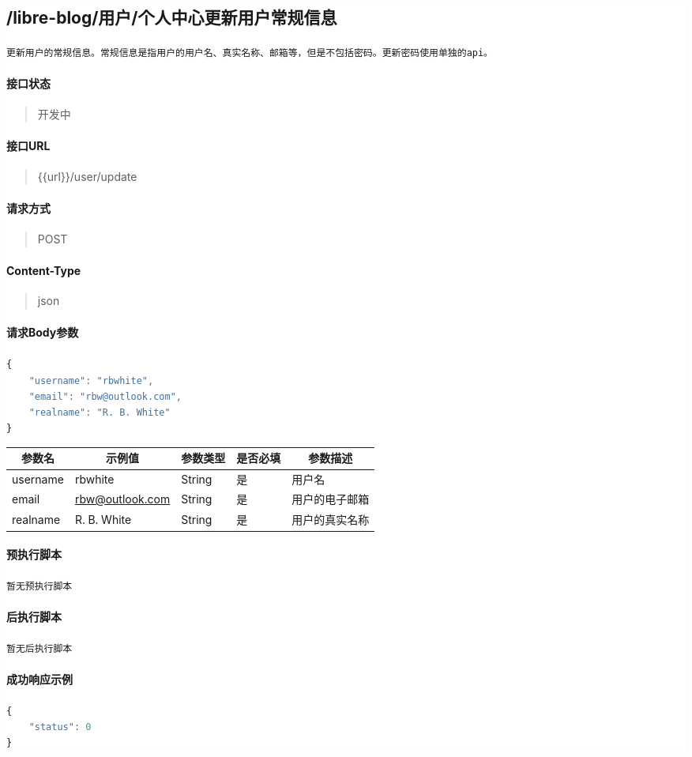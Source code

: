 ## /libre-blog/用户/个人中心更新用户常规信息

```text
更新用户的常规信息。常规信息是指用户的用户名、真实名称、邮箱等，但是不包括密码。更新密码使用单独的api。
```

#### 接口状态

> 开发中

#### 接口URL

> {{url}}/user/update

#### 请求方式

> POST

#### Content-Type

> json

#### 请求Body参数

```javascript
{
    "username": "rbwhite",
    "email": "rbw@outlook.com",
    "realname": "R. B. White"
}
```

| 参数名 | 示例值 | 参数类型 | 是否必填 | 参数描述 |
| --- | --- | ---- | ---- | ---- |
| username | rbwhite | String | 是 | 用户名 |
| email | rbw@outlook.com | String | 是 | 用户的电子邮箱 |
| realname | R. B. White | String | 是 | 用户的真实名称 |

#### 预执行脚本

```javascript
暂无预执行脚本
```

#### 后执行脚本

```javascript
暂无后执行脚本
```

#### 成功响应示例

```javascript
{
	"status": 0
}
```
